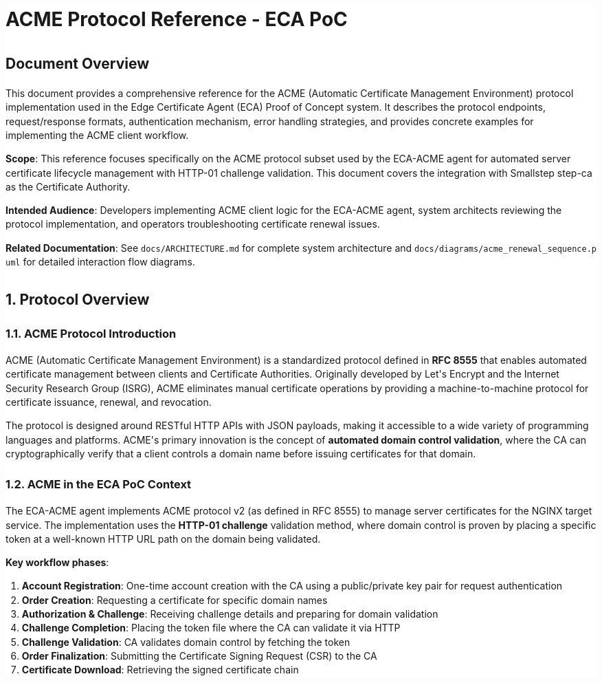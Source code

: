 # ACME Protocol Reference - ECA PoC

## Document Overview

This document provides a comprehensive reference for the ACME (Automatic Certificate Management Environment) protocol implementation used in the Edge Certificate Agent (ECA) Proof of Concept system. It describes the protocol endpoints, request/response formats, authentication mechanism, error handling strategies, and provides concrete examples for implementing the ACME client workflow.

**Scope**: This reference focuses specifically on the ACME protocol subset used by the ECA-ACME agent for automated server certificate lifecycle management with HTTP-01 challenge validation. This document covers the integration with Smallstep step-ca as the Certificate Authority.

**Intended Audience**: Developers implementing ACME client logic for the ECA-ACME agent, system architects reviewing the protocol implementation, and operators troubleshooting certificate renewal issues.

**Related Documentation**: See `docs/ARCHITECTURE.md` for complete system architecture and `docs/diagrams/acme_renewal_sequence.puml` for detailed interaction flow diagrams.

## 1. Protocol Overview

### 1.1. ACME Protocol Introduction

ACME (Automatic Certificate Management Environment) is a standardized protocol defined in **RFC 8555** that enables automated certificate management between clients and Certificate Authorities. Originally developed by Let's Encrypt and the Internet Security Research Group (ISRG), ACME eliminates manual certificate operations by providing a machine-to-machine protocol for certificate issuance, renewal, and revocation.

The protocol is designed around RESTful HTTP APIs with JSON payloads, making it accessible to a wide variety of programming languages and platforms. ACME's primary innovation is the concept of **automated domain control validation**, where the CA can cryptographically verify that a client controls a domain name before issuing certificates for that domain.

### 1.2. ACME in the ECA PoC Context

The ECA-ACME agent implements ACME protocol v2 (as defined in RFC 8555) to manage server certificates for the NGINX target service. The implementation uses the **HTTP-01 challenge** validation method, where domain control is proven by placing a specific token at a well-known HTTP URL path on the domain being validated.

**Key workflow phases**:
1. **Account Registration**: One-time account creation with the CA using a public/private key pair for request authentication
2. **Order Creation**: Requesting a certificate for specific domain names
3. **Authorization & Challenge**: Receiving challenge details and preparing for domain validation
4. **Challenge Completion**: Placing the token file where the CA can validate it via HTTP
5. **Challenge Validation**: CA validates domain control by fetching the token
6. **Order Finalization**: Submitting the Certificate Signing Request (CSR) to the CA
7. **Certificate Download**: Retrieving the signed certificate chain
